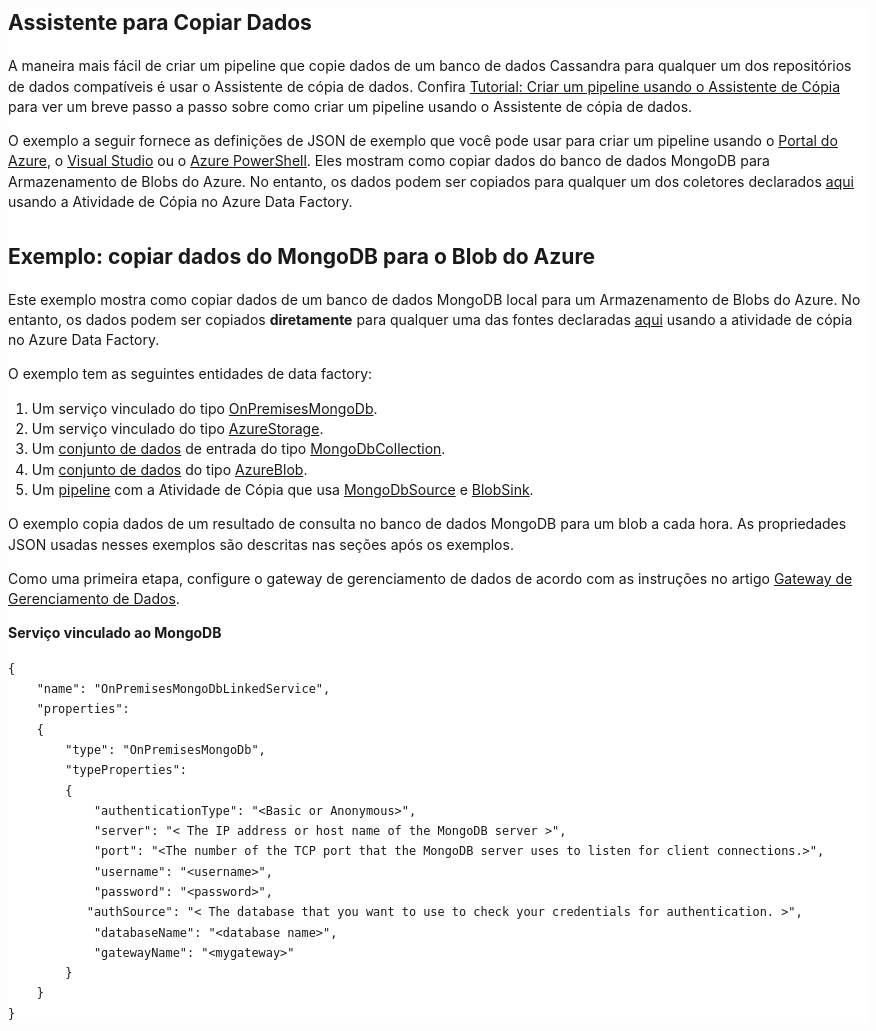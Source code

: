 ## Assistente para Copiar Dados
A maneira mais fácil de criar um pipeline que copie dados de um banco de dados Cassandra para qualquer um dos repositórios de dados compatíveis é usar o Assistente de cópia de dados. Confira [Tutorial: Criar um pipeline usando o Assistente de Cópia](data-factory-copy-data-wizard-tutorial.md) para ver um breve passo a passo sobre como criar um pipeline usando o Assistente de cópia de dados.

O exemplo a seguir fornece as definições de JSON de exemplo que você pode usar para criar um pipeline usando o [Portal do Azure](data-factory-copy-activity-tutorial-using-azure-portal.md), o [Visual Studio](data-factory-copy-activity-tutorial-using-visual-studio.md) ou o [Azure PowerShell](data-factory-copy-activity-tutorial-using-powershell.md). Eles mostram como copiar dados do banco de dados MongoDB para Armazenamento de Blobs do Azure. No entanto, os dados podem ser copiados para qualquer um dos coletores declarados [aqui](data-factory-data-movement-activities.md#supported-data-stores) usando a Atividade de Cópia no Azure Data Factory.

## Exemplo: copiar dados do MongoDB para o Blob do Azure
Este exemplo mostra como copiar dados de um banco de dados MongoDB local para um Armazenamento de Blobs do Azure. No entanto, os dados podem ser copiados **diretamente** para qualquer uma das fontes declaradas [aqui](data-factory-data-movement-activities.md#supported-data-stores) usando a atividade de cópia no Azure Data Factory.
 
O exemplo tem as seguintes entidades de data factory:

1.	Um serviço vinculado do tipo [OnPremisesMongoDb](#linked-service-properties).
2.	Um serviço vinculado do tipo [AzureStorage](data-factory-azure-blob-connector.md#azure-storage-linked-service-properties).
3.	Um [conjunto de dados](data-factory-create-datasets.md) de entrada do tipo [MongoDbCollection](#dataset-type-properties).
4.	Um [conjunto de dados](data-factory-create-datasets.md) do tipo [AzureBlob](data-factory-azure-blob-connector.md#azure-blob-dataset-type-properties).
4.	Um [pipeline](data-factory-create-pipelines.md) com a Atividade de Cópia que usa [MongoDbSource](#copy-activity-type-properties) e [BlobSink](data-factory-azure-blob-connector.md#azure-blob-copy-activity-type-properties).

O exemplo copia dados de um resultado de consulta no banco de dados MongoDB para um blob a cada hora. As propriedades JSON usadas nesses exemplos são descritas nas seções após os exemplos.

Como uma primeira etapa, configure o gateway de gerenciamento de dados de acordo com as instruções no artigo [Gateway de Gerenciamento de Dados](data-factory-data-management-gateway.md).

**Serviço vinculado ao MongoDB**

	{ 
	    "name": "OnPremisesMongoDbLinkedService", 
	    "properties": 
	    { 
	        "type": "OnPremisesMongoDb", 
	        "typeProperties": 
	        { 
	            "authenticationType": "<Basic or Anonymous>", 
	            "server": "< The IP address or host name of the MongoDB server >",  
				"port": "<The number of the TCP port that the MongoDB server uses to listen for client connections.>", 
	            "username": "<username>", 
	            "password": "<password>",
	           "authSource": "< The database that you want to use to check your credentials for authentication. >",
	            "databaseName": "<database name>",
	            "gatewayName": "<mygateway>"
	        } 
		}
	} 
